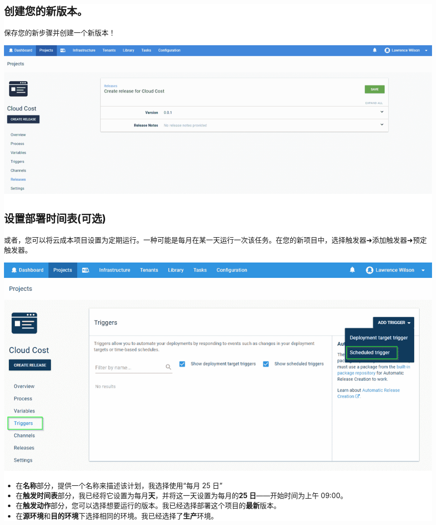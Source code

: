 ## 创建您的新版本。

保存您的新步骤并创建一个新版本！

[![New Release](img/7a451be8d8acc27101da0256c79073be.png)](#)

## 设置部署时间表(可选)

或者，您可以将云成本项目设置为定期运行。一种可能是每月在某一天运行一次该任务。在您的新项目中，选择触发器➜添加触发器➜预定触发器。

[![New Schedule](img/f49898844e28fd55cb88a22eae770b59.png)](#)

*   在**名称**部分，提供一个名称来描述该计划，我选择使用“每月 25 日”
*   在**触发时间表**部分，我已经将它设置为每月**天**，并将这一天设置为每月的**25 日**——开始时间为上午 09:00。
*   在**触发动作**部分，您可以选择想要运行的版本。我已经选择部署这个项目的**最新**版本。
*   在**源环境**和**目的环境**下选择相同的环境。我已经选择了**生产**环境。

